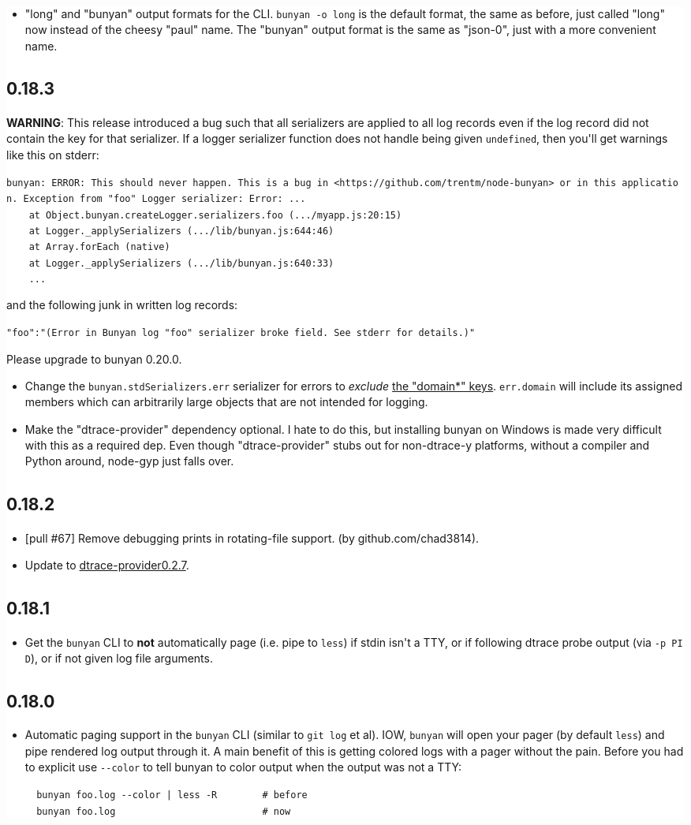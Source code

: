 *   "long" and "bunyan" output formats for the CLI. `bunyan -o long` is the default format, the same as before, just called "long" now instead of the cheesy "paul" name. The "bunyan" output format is the same as "json-0", just with a more convenient name.

## 0.18.3

**WARNING**: This release introduced a bug such that all serializers are applied to all log records even if the log record did not contain the key for that serializer. If a logger serializer function does not handle being given `undefined`, then you'll get warnings like this on stderr:

```
bunyan: ERROR: This should never happen. This is a bug in <https://github.com/trentm/node-bunyan> or in this application. Exception from "foo" Logger serializer: Error: ...
    at Object.bunyan.createLogger.serializers.foo (.../myapp.js:20:15)
    at Logger._applySerializers (.../lib/bunyan.js:644:46)
    at Array.forEach (native)
    at Logger._applySerializers (.../lib/bunyan.js:640:33)
    ...
```

and the following junk in written log records:

```
"foo":"(Error in Bunyan log "foo" serializer broke field. See stderr for details.)"
```

Please upgrade to bunyan 0.20.0.

*   Change the `bunyan.stdSerializers.err` serializer for errors to _exclude_ [the "domain\*" keys](http://nodejs.org/docs/latest/api/all.html#all_additions_to_error_objects). `err.domain` will include its assigned members which can arbitrarily large objects that are not intended for logging.

*   Make the "dtrace-provider" dependency optional. I hate to do this, but installing bunyan on Windows is made very difficult with this as a required dep. Even though "dtrace-provider" stubs out for non-dtrace-y platforms, without a compiler and Python around, node-gyp just falls over.

## 0.18.2

*   \[pull #67\] Remove debugging prints in rotating-file support. (by github.com/chad3814).

*   Update to [dtrace-provider0.2.7](mailto:evi@.2.7).

## 0.18.1

*   Get the `bunyan` CLI to **not** automatically page (i.e. pipe to `less`) if stdin isn't a TTY, or if following dtrace probe output (via `-p PID`), or if not given log file arguments.

## 0.18.0

*   Automatic paging support in the `bunyan` CLI (similar to `git log` et al). IOW, `bunyan` will open your pager (by default `less`) and pipe rendered log output through it. A main benefit of this is getting colored logs with a pager without the pain. Before you had to explicit use `--color` to tell bunyan to color output when the output was not a TTY:

    ```
      bunyan foo.log --color | less -R        # before
      bunyan foo.log                          # now
    ```
